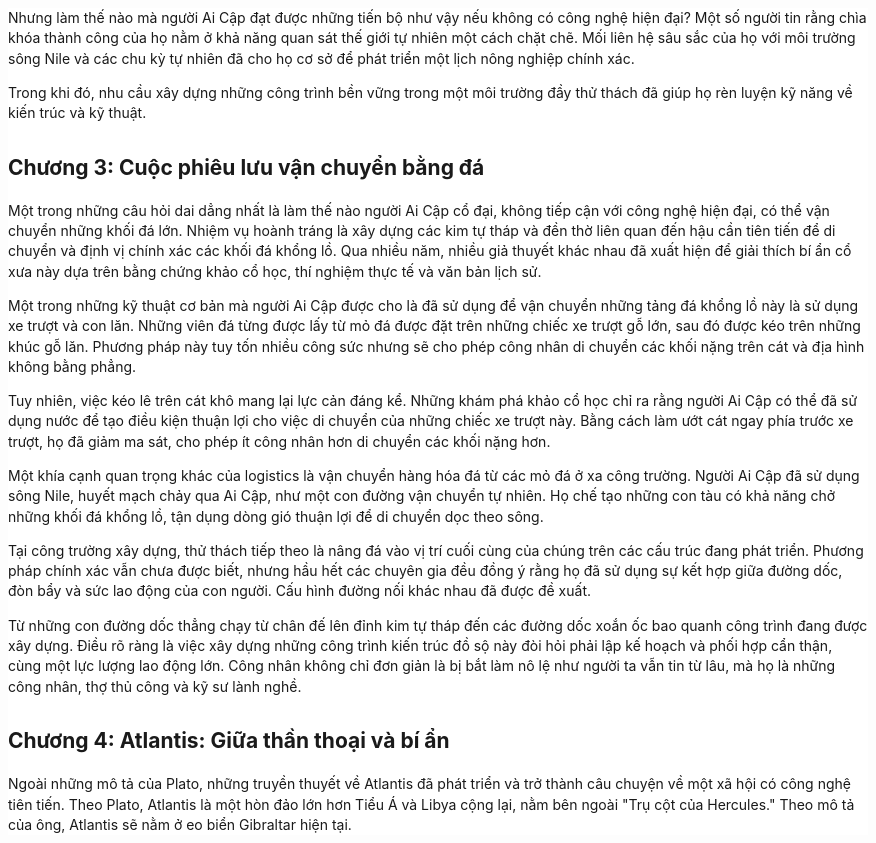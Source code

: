 Nhưng làm thế nào mà người Ai Cập đạt được những tiến bộ như vậy nếu không có
công nghệ hiện đại? Một số người tin rằng chìa khóa thành công của họ nằm ở khả
năng quan sát thế giới tự nhiên một cách chặt chẽ. Mối liên hệ sâu sắc của họ
với môi trường sông Nile và các chu kỳ tự nhiên đã cho họ cơ sở để phát triển
một lịch nông nghiệp chính xác.

Trong khi đó, nhu cầu xây dựng những công trình bền vững trong một môi trường
đầy thử thách đã giúp họ rèn luyện kỹ năng về kiến trúc và kỹ thuật.

## Chương 3: Cuộc phiêu lưu vận chuyển bằng đá

Một trong những câu hỏi dai dẳng nhất là làm thế nào người Ai Cập cổ đại, không
tiếp cận với công nghệ hiện đại, có thể vận chuyển những khối đá lớn. Nhiệm vụ
hoành tráng là xây dựng các kim tự tháp và đền thờ liên quan đến hậu cần tiên
tiến để di chuyển và định vị chính xác các khối đá khổng lồ. Qua nhiều năm,
nhiều giả thuyết khác nhau đã xuất hiện để giải thích bí ẩn cổ xưa này dựa trên
bằng chứng khảo cổ học, thí nghiệm thực tế và văn bản lịch sử.

Một trong những kỹ thuật cơ bản mà người Ai Cập được cho là đã sử dụng để vận
chuyển những tảng đá khổng lồ này là sử dụng xe trượt và con lăn. Những viên đá
từng được lấy từ mỏ đá được đặt trên những chiếc xe trượt gỗ lớn, sau đó được
kéo trên những khúc gỗ lăn. Phương pháp này tuy tốn nhiều công sức nhưng sẽ cho
phép công nhân di chuyển các khối nặng trên cát và địa hình không bằng phẳng.

Tuy nhiên, việc kéo lê trên cát khô mang lại lực cản đáng kể. Những khám phá
khảo cổ học chỉ ra rằng người Ai Cập có thể đã sử dụng nước để tạo điều kiện
thuận lợi cho việc di chuyển của những chiếc xe trượt này. Bằng cách làm ướt cát
ngay phía trước xe trượt, họ đã giảm ma sát, cho phép ít công nhân hơn di chuyển
các khối nặng hơn.

Một khía cạnh quan trọng khác của logistics là vận chuyển hàng hóa đá từ các mỏ
đá ở xa công trường. Người Ai Cập đã sử dụng sông Nile, huyết mạch chảy qua Ai
Cập, như một con đường vận chuyển tự nhiên. Họ chế tạo những con tàu có khả năng
chở những khối đá khổng lồ, tận dụng dòng gió thuận lợi để di chuyển dọc theo
sông.

Tại công trường xây dựng, thử thách tiếp theo là nâng đá vào vị trí cuối cùng
của chúng trên các cấu trúc đang phát triển. Phương pháp chính xác vẫn chưa được
biết, nhưng hầu hết các chuyên gia đều đồng ý rằng họ đã sử dụng sự kết hợp giữa
đường dốc, đòn bẩy và sức lao động của con người. Cấu hình đường nối khác nhau
đã được đề xuất.

Từ những con đường dốc thẳng chạy từ chân đế lên đỉnh kim tự tháp đến các đường
dốc xoắn ốc bao quanh công trình đang được xây dựng. Điều rõ ràng là việc xây
dựng những công trình kiến trúc đồ sộ này đòi hỏi phải lập kế hoạch và phối hợp
cẩn thận, cùng một lực lượng lao động lớn. Công nhân không chỉ đơn giản là bị
bắt làm nô lệ như người ta vẫn tin từ lâu, mà họ là những công nhân, thợ thủ
công và kỹ sư lành nghề.

## Chương 4: Atlantis: Giữa thần thoại và bí ẩn

Ngoài những mô tả của Plato, những truyền thuyết về Atlantis đã phát triển và
trở thành câu chuyện về một xã hội có công nghệ tiên tiến. Theo Plato, Atlantis
là một hòn đảo lớn hơn Tiểu Á và Libya cộng lại, nằm bên ngoài "Trụ cột của
Hercules." Theo mô tả của ông, Atlantis sẽ nằm ở eo biển Gibraltar hiện tại.
